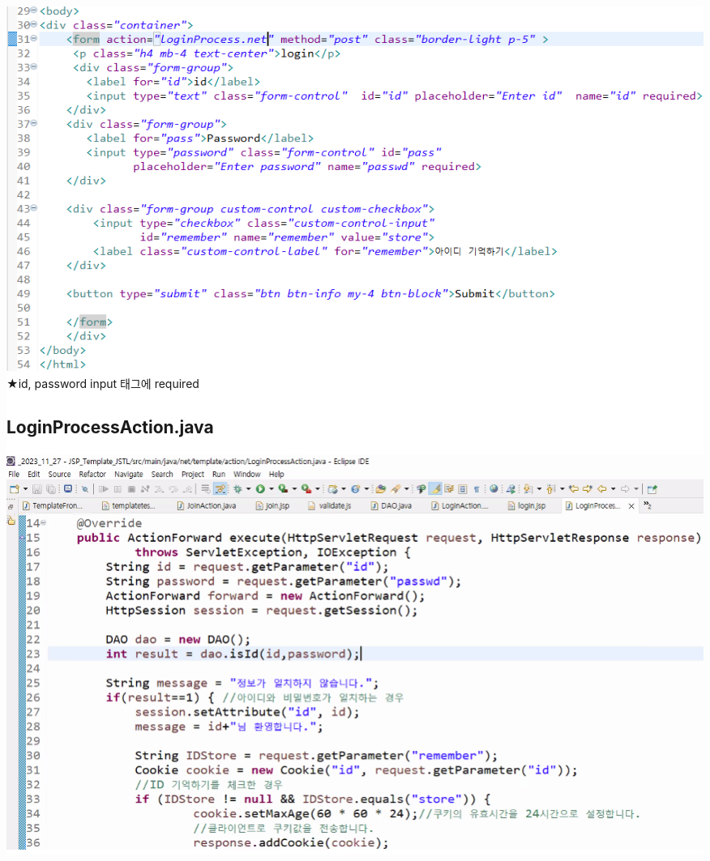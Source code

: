 ![](../image/Pasted%20image%2020240313093707.png)
★id, password input 태그에 required


## LoginProcessAction.java
![](../image/Pasted%20image%2020240313093856.png)